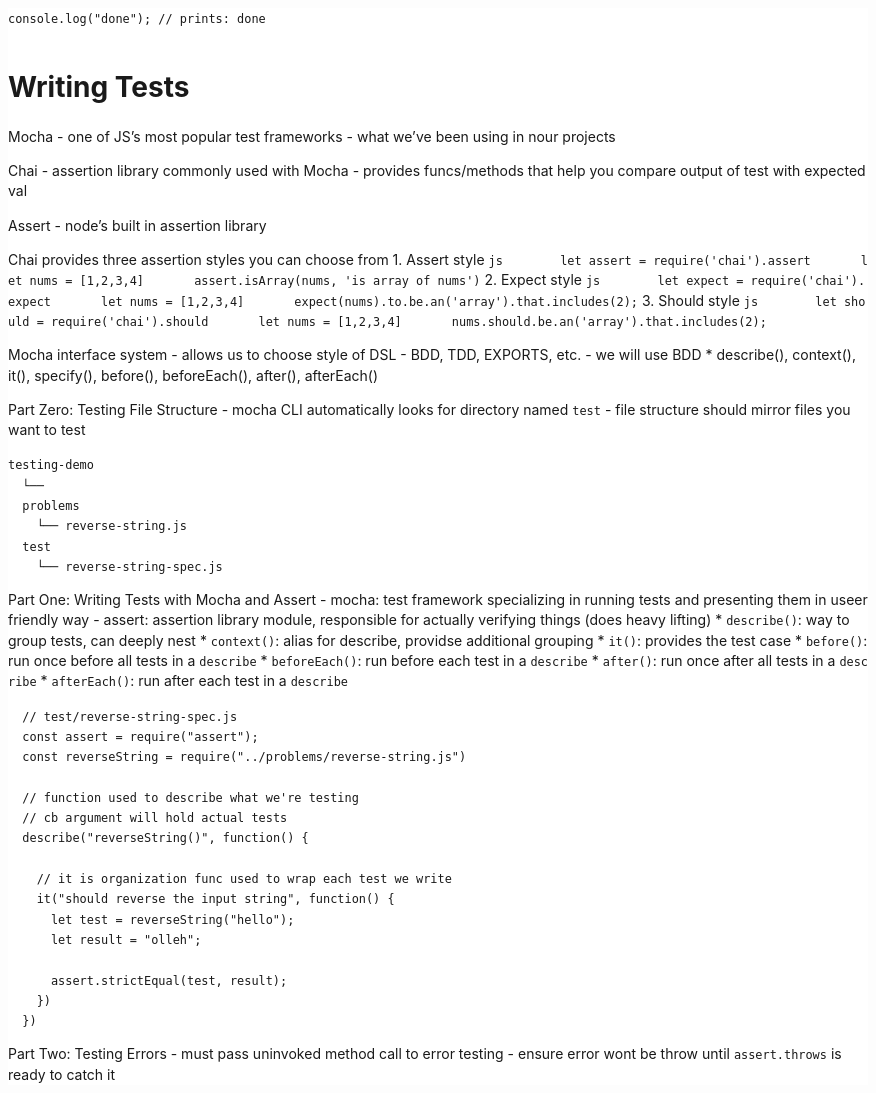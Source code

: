     console.log("done"); // prints: done

Writing Tests
=============

Mocha - one of JS’s most popular test frameworks - what we’ve been using in nour projects

Chai - assertion library commonly used with Mocha - provides funcs/methods that help you compare output of test with expected val

Assert - node’s built in assertion library

Chai provides three assertion styles you can choose from 1. Assert style `js        let assert = require('chai').assert       let nums = [1,2,3,4]       assert.isArray(nums, 'is array of nums')` 2. Expect style `js        let expect = require('chai').expect       let nums = [1,2,3,4]       expect(nums).to.be.an('array').that.includes(2);` 3. Should style `js        let should = require('chai').should       let nums = [1,2,3,4]       nums.should.be.an('array').that.includes(2);`

Mocha interface system - allows us to choose style of DSL - BDD, TDD, EXPORTS, etc. - we will use BDD \* describe(), context(), it(), specify(), before(), beforeEach(), after(), afterEach()

Part Zero: Testing File Structure - mocha CLI automatically looks for directory named `test` - file structure should mirror files you want to test

    testing-demo
      └──
      problems
        └── reverse-string.js
      test
        └── reverse-string-spec.js

Part One: Writing Tests with Mocha and Assert - mocha: test framework specializing in running tests and presenting them in useer friendly way - assert: assertion library module, responsible for actually verifying things (does heavy lifting) \* `describe()`: way to group tests, can deeply nest \* `context()`: alias for describe, providse additional grouping \* `it()`: provides the test case \* `before()`: run once before all tests in a `describe` \* `beforeEach()`: run before each test in a `describe` \* `after()`: run once after all tests in a `describe` \* `afterEach()`: run after each test in a `describe`

      // test/reverse-string-spec.js
      const assert = require("assert");
      const reverseString = require("../problems/reverse-string.js")

      // function used to describe what we're testing
      // cb argument will hold actual tests
      describe("reverseString()", function() {

        // it is organization func used to wrap each test we write
        it("should reverse the input string", function() {
          let test = reverseString("hello");
          let result = "olleh";

          assert.strictEqual(test, result);
        })
      })

Part Two: Testing Errors - must pass uninvoked method call to error testing - ensure error wont be throw until `assert.throws` is ready to catch it
